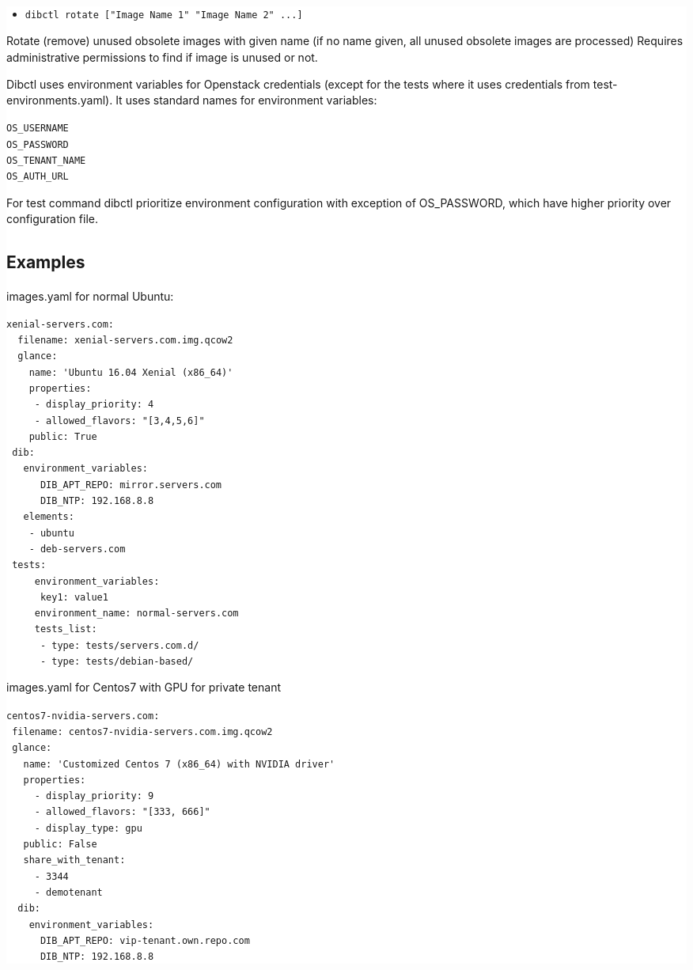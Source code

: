 * `dibctl rotate ["Image Name 1" "Image Name 2" ...]`

Rotate (remove) unused obsolete images with given name (if no name given, all unused obsolete images are processed)
Requires administrative permissions to find if image is unused or not.


Dibctl uses environment variables for Openstack credentials (except for the tests where it uses credentials from test-environments.yaml).
It uses standard names for environment variables:
```
OS_USERNAME
OS_PASSWORD
OS_TENANT_NAME
OS_AUTH_URL
```

For test command dibctl prioritize environment configuration with exception of OS_PASSWORD,
which have higher priority over configuration file.

Examples
--------


images.yaml for normal Ubuntu:
```
xenial-servers.com:
  filename: xenial-servers.com.img.qcow2
  glance:
    name: 'Ubuntu 16.04 Xenial (x86_64)'
    properties:
     - display_priority: 4
     - allowed_flavors: "[3,4,5,6]"
    public: True
 dib:
   environment_variables:
      DIB_APT_REPO: mirror.servers.com
      DIB_NTP: 192.168.8.8
   elements:
    - ubuntu
    - deb-servers.com
 tests:
     environment_variables:
      key1: value1
     environment_name: normal-servers.com
     tests_list:
      - type: tests/servers.com.d/
      - type: tests/debian-based/
```

images.yaml for Centos7 with GPU for private tenant
```
centos7-nvidia-servers.com:
 filename: centos7-nvidia-servers.com.img.qcow2
 glance:
   name: 'Customized Centos 7 (x86_64) with NVIDIA driver'
   properties:
     - display_priority: 9
     - allowed_flavors: "[333, 666]"
     - display_type: gpu
   public: False
   share_with_tenant:
     - 3344
     - demotenant
  dib:
    environment_variables:
      DIB_APT_REPO: vip-tenant.own.repo.com
      DIB_NTP: 192.168.8.8
```